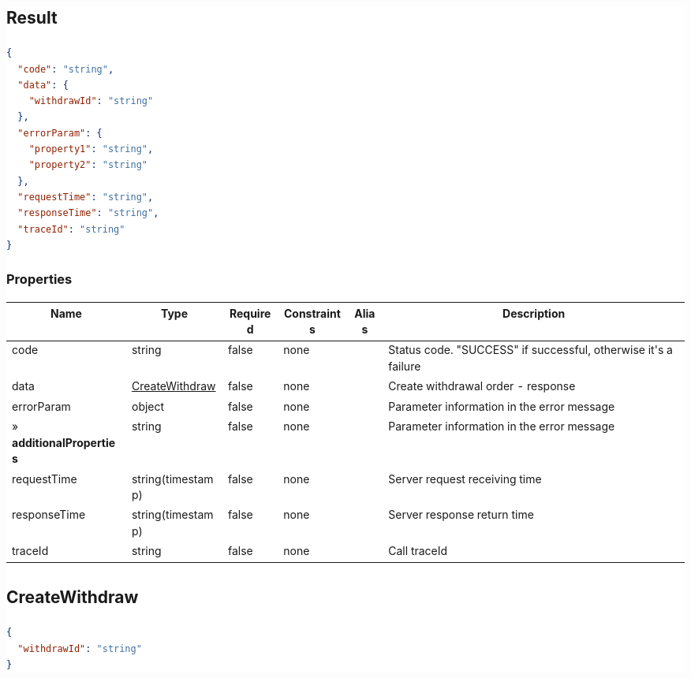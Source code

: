 <h2 id="tocS_Result<CreateWithdraw>">Result<CreateWithdraw></h2>

<a id="schemaresult<createwithdraw>"></a>
<a id="schema_Result<CreateWithdraw>"></a>
<a id="tocSresult<createwithdraw>"></a>
<a id="tocsresult<createwithdraw>"></a>

```json
{
  "code": "string",
  "data": {
    "withdrawId": "string"
  },
  "errorParam": {
    "property1": "string",
    "property2": "string"
  },
  "requestTime": "string",
  "responseTime": "string",
  "traceId": "string"
}

```

### Properties

|Name|Type|Required|Constraints|Alias|Description|
|---|---|---|---|---|---|
|code|string|false|none||Status code. "SUCCESS" if successful, otherwise it's a failure|
|data|[CreateWithdraw](#schemacreatewithdraw)|false|none||Create withdrawal order - response|
|errorParam|object|false|none||Parameter information in the error message|
|» **additionalProperties**|string|false|none||Parameter information in the error message|
|requestTime|string(timestamp)|false|none||Server request receiving time|
|responseTime|string(timestamp)|false|none||Server response return time|
|traceId|string|false|none||Call traceId|

<h2 id="tocS_CreateWithdraw">CreateWithdraw</h2>

<a id="schemacreatewithdraw"></a>
<a id="schema_CreateWithdraw"></a>
<a id="tocScreatewithdraw"></a>
<a id="tocscreatewithdraw"></a>

```json
{
  "withdrawId": "string"
}

```
